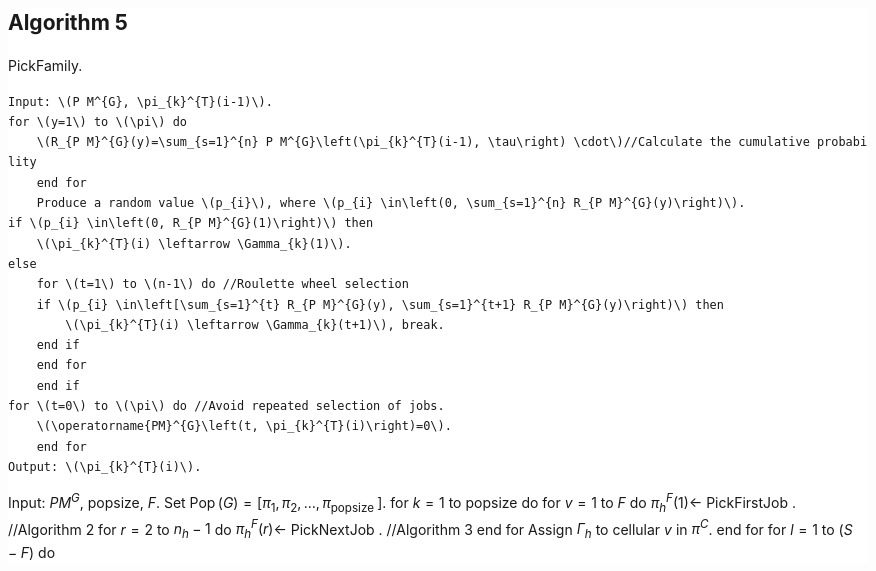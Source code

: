 ## Algorithm 5

PickFamily.

```
Input: \(P M^{G}, \pi_{k}^{T}(i-1)\).
for \(y=1\) to \(\pi\) do
    \(R_{P M}^{G}(y)=\sum_{s=1}^{n} P M^{G}\left(\pi_{k}^{T}(i-1), \tau\right) \cdot\)//Calculate the cumulative probability
    end for
    Produce a random value \(p_{i}\), where \(p_{i} \in\left(0, \sum_{s=1}^{n} R_{P M}^{G}(y)\right)\).
if \(p_{i} \in\left(0, R_{P M}^{G}(1)\right)\) then
    \(\pi_{k}^{T}(i) \leftarrow \Gamma_{k}(1)\).
else
    for \(t=1\) to \(n-1\) do //Roulette wheel selection
    if \(p_{i} \in\left[\sum_{s=1}^{t} R_{P M}^{G}(y), \sum_{s=1}^{t+1} R_{P M}^{G}(y)\right)\) then
        \(\pi_{k}^{T}(i) \leftarrow \Gamma_{k}(t+1)\), break.
    end if
    end for
    end if
for \(t=0\) to \(\pi\) do //Avoid repeated selection of jobs.
    \(\operatorname{PM}^{G}\left(t, \pi_{k}^{T}(i)\right)=0\).
    end for
Output: \(\pi_{k}^{T}(i)\).
```

Input: $P M^{G}$, popsize, $F$.
Set $\operatorname{Pop}(G)=\left[\pi_{1}, \pi_{2}, \ldots, \pi_{\text {popsize }}\right]$.
for $k=1$ to popsize do
for $v=1$ to $F$ do
$\pi_{h}^{F}(1) \leftarrow$ PickFirstJob . //Algorithm 2
for $r=2$ to $n_{h}-1$ do
$\pi_{h}^{F}(r) \leftarrow$ PickNextJob . //Algorithm 3 end for
Assign $\Gamma_{h}$ to cellular $v$ in $\pi^{C}$.
end for
for $l=1$ to $(S-F)$ do


[^0]:    a Corresponding author.